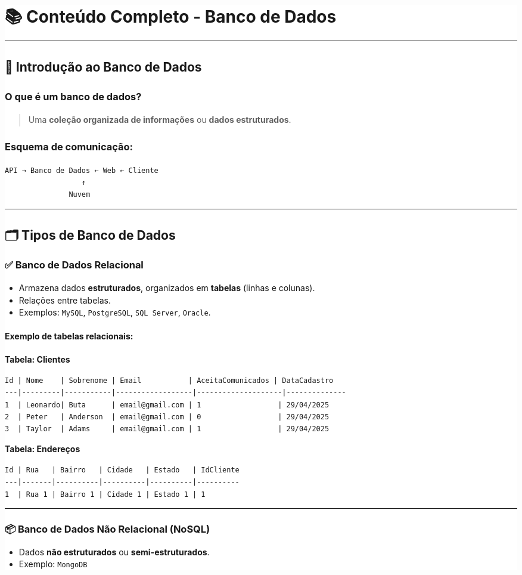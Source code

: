 
# 📚 Conteúdo Completo - Banco de Dados

---

## 📌 Introdução ao Banco de Dados

### O que é um banco de dados?

> Uma **coleção organizada de informações** ou **dados estruturados**.

### Esquema de comunicação:

```
API → Banco de Dados ← Web ← Cliente
                  ↑
               Nuvem
```

---

## 🗂 Tipos de Banco de Dados

### ✅ Banco de Dados Relacional

- Armazena dados **estruturados**, organizados em **tabelas** (linhas e colunas).
- Relações entre tabelas.
- Exemplos: `MySQL`, `PostgreSQL`, `SQL Server`, `Oracle`.

#### Exemplo de tabelas relacionais:

**Tabela: Clientes**
```
Id | Nome    | Sobrenome | Email           | AceitaComunicados | DataCadastro
---|---------|-----------|------------------|--------------------|--------------
1  | Leonardo| Buta      | email@gmail.com | 1                  | 29/04/2025
2  | Peter   | Anderson  | email@gmail.com | 0                  | 29/04/2025
3  | Taylor  | Adams     | email@gmail.com | 1                  | 29/04/2025
```

**Tabela: Endereços**
```
Id | Rua   | Bairro   | Cidade   | Estado   | IdCliente
---|-------|----------|----------|----------|----------
1  | Rua 1 | Bairro 1 | Cidade 1 | Estado 1 | 1
```

---

### 📦 Banco de Dados Não Relacional (NoSQL)

- Dados **não estruturados** ou **semi-estruturados**.
- Exemplo: `MongoDB`
